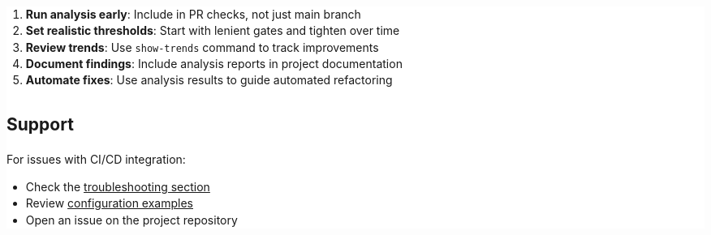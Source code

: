 1. **Run analysis early**: Include in PR checks, not just main branch
2. **Set realistic thresholds**: Start with lenient gates and tighten over time
3. **Review trends**: Use `show-trends` command to track improvements
4. **Document findings**: Include analysis reports in project documentation
5. **Automate fixes**: Use analysis results to guide automated refactoring

## Support

For issues with CI/CD integration:
- Check the [troubleshooting section](#troubleshooting)
- Review [configuration examples](#configuration-file)
- Open an issue on the project repository 